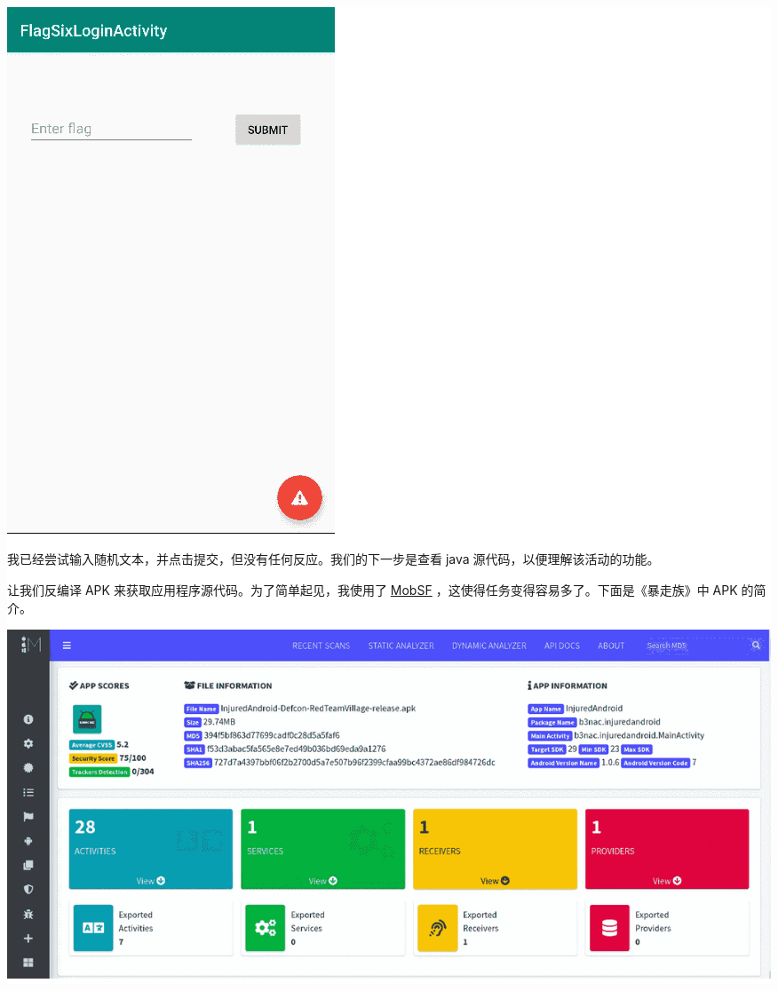 ![](img/b5922825bcef3c879bac94301ce21603.png)

我已经尝试输入随机文本，并点击提交，但没有任何反应。我们的下一步是查看 java 源代码，以便理解该活动的功能。

让我们反编译 APK 来获取应用程序源代码。为了简单起见，我使用了 [MobSF](https://github.com/MobSF/Mobile-Security-Framework-MobSF) ，这使得任务变得容易多了。下面是《暴走族》中 APK 的简介。

![](img/32be2abe71323e087d76773f909efbfd.png)
